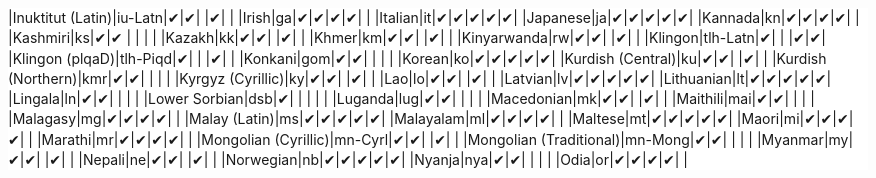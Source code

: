|Inuktitut (Latin)|iu-Latn|✔|✔| |✔| |
|Irish|ga|✔|✔|✔|✔| |
|Italian|it|✔|✔|✔|✔|✔|
|Japanese|ja|✔|✔|✔|✔|✔|
|Kannada|kn|✔|✔|✔|✔| |
|Kashmiri|ks|✔|✔ | | | |
|Kazakh|kk|✔|✔| |✔| |
|Khmer|km|✔|✔| |✔| |
|Kinyarwanda|rw|✔|✔| |✔| |
|Klingon|tlh-Latn|✔| | |✔|✔|
|Klingon (plqaD)|tlh-Piqd|✔| | |✔| |
|Konkani|gom|✔|✔| | | |
|Korean|ko|✔|✔|✔|✔|✔|
|Kurdish (Central)|ku|✔|✔| |✔| |
|Kurdish (Northern)|kmr|✔|✔| | | |
|Kyrgyz (Cyrillic)|ky|✔|✔| |✔| |
|Lao|lo|✔|✔| |✔| |
|Latvian|lv|✔|✔|✔|✔|✔|
|Lithuanian|lt|✔|✔|✔|✔|✔|
|Lingala|ln|✔|✔| | | |
|Lower Sorbian|dsb|✔| | | | |
|Luganda|lug|✔|✔| | | |
|Macedonian|mk|✔|✔| |✔| |
|Maithili|mai|✔|✔| | | |
|Malagasy|mg|✔|✔|✔|✔| |
|Malay (Latin)|ms|✔|✔|✔|✔|✔|
|Malayalam|ml|✔|✔|✔|✔| |
|Maltese|mt|✔|✔|✔|✔|✔|
|Maori|mi|✔|✔|✔|✔| |
|Marathi|mr|✔|✔|✔|✔| |
|Mongolian (Cyrillic)|mn-Cyrl|✔|✔| |✔| |
|Mongolian (Traditional)|mn-Mong|✔|✔| | | |
|Myanmar|my|✔|✔| |✔| |
|Nepali|ne|✔|✔| |✔| |
|Norwegian|nb|✔|✔|✔|✔|✔|
|Nyanja|nya|✔|✔| | | |
|Odia|or|✔|✔|✔|✔| |